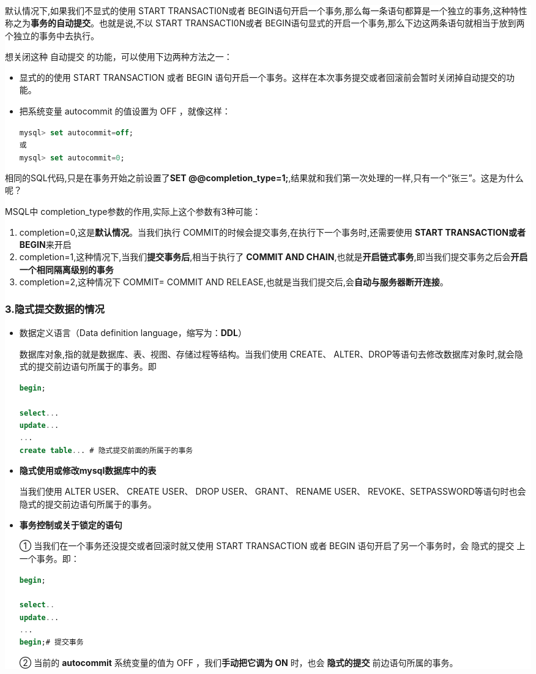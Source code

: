 默认情况下,如果我们不显式的使用 START TRANSACTI0N或者 BEGIN语句开启一个事务,那么每一条语句都算是一个独立的事务,这种特性称之为**事务的自动提交**。也就是说,不以 START TRANSACTI0N或者 BEGIN语句显式的开启一个事务,那么下边这两条语句就相当于放到两个独立的事务中去执行。

想关闭这种 自动提交 的功能，可以使用下边两种方法之一：  

- 显式的的使用 START TRANSACTION 或者 BEGIN 语句开启一个事务。这样在本次事务提交或者回滚前会暂时关闭掉自动提交的功能。

- 把系统变量 autocommit 的值设置为 OFF ，就像这样：  

  ```sql
  mysql> set autocommit=off;
  或
  mysql> set autocommit=0;
  ```

相同的SQL代码,只是在事务开始之前设置了**SET @@completion_type=1;**,结果就和我们第一次处理的一样,只有一个“张三”。这是为什么呢？

MSQL中 completion_type参数的作用,实际上这个参数有3种可能：

1. completion=0,这是**默认情况**。当我们执行 COMMIT的时候会提交事务,在执行下一个事务时,还需要使用 **START TRANSACTION或者 BEGIN**来开启
2.  completion=1,这种情况下,当我们**提交事务后**,相当于执行了 **COMMIT AND CHAIN**,也就是**开启链式事务**,即当我们提交事务之后会**开启一个相同隔离级别的事务**
3. completion=2,这种情况下 COMMIT= COMMIT AND RELEASE,也就是当我们提交后,会**自动与服务器断开连接**。

### 3.隐式提交数据的情况  

- 数据定义语言（Data definition language，缩写为：**DDL**）  

  数据库对象,指的就是数据库、表、视图、存储过程等结构。当我们使用 CREATE、 ALTER、DROP等语句去修改数据库对象时,就会隐式的提交前边语句所属于的事务。即

  ```sql
  begin;
  
  select...
  update...
  ...
  create table... # 隐式提交前面的所属于的事务
  ```

- **隐式使用或修改mysql数据库中的表**    

  当我们使用 ALTER USER、 CREATE USER、 DROP USER、 GRANT、 RENAME USER、 REVOKE、SETPASSWORD等语句时也会隐式的提交前边语句所属于的事务。

- **事务控制或关于锁定的语句**  

  ① 当我们在一个事务还没提交或者回滚时就又使用 START TRANSACTION 或者 BEGIN 语句开启了另一个事务时，会 隐式的提交 上一个事务。即：

  ```sql
  begin;
  
  select..
  update...
  ...
  begin;# 提交事务
  ```

  ② 当前的 **autocommit** 系统变量的值为 OFF ，我们**手动把它调为 ON** 时，也会 **隐式的提交** 前边语句所属的事务。

  
